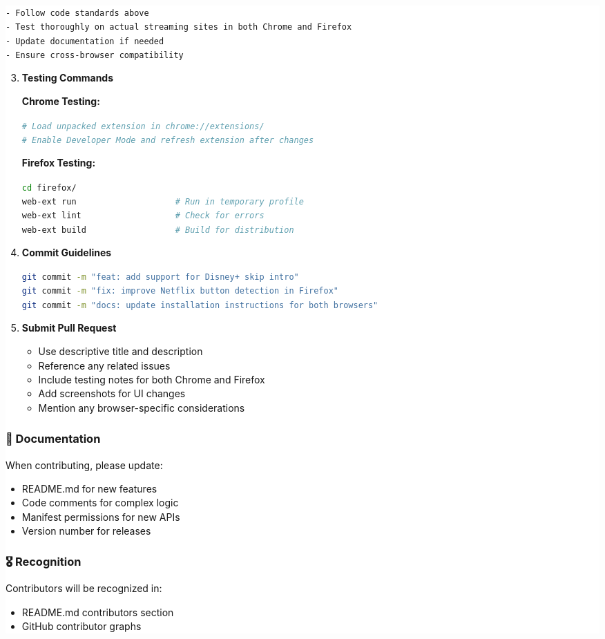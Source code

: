     - Follow code standards above
    - Test thoroughly on actual streaming sites in both Chrome and Firefox
    - Update documentation if needed
    - Ensure cross-browser compatibility

3. **Testing Commands**

    **Chrome Testing:**

    ```bash
    # Load unpacked extension in chrome://extensions/
    # Enable Developer Mode and refresh extension after changes
    ```

    **Firefox Testing:**

    ```bash
    cd firefox/
    web-ext run                    # Run in temporary profile
    web-ext lint                   # Check for errors
    web-ext build                  # Build for distribution
    ```

4. **Commit Guidelines**

    ```bash
    git commit -m "feat: add support for Disney+ skip intro"
    git commit -m "fix: improve Netflix button detection in Firefox"
    git commit -m "docs: update installation instructions for both browsers"
    ```

5. **Submit Pull Request**
    - Use descriptive title and description
    - Reference any related issues
    - Include testing notes for both Chrome and Firefox
    - Add screenshots for UI changes
    - Mention any browser-specific considerations

### 📝 Documentation

When contributing, please update:

-   README.md for new features
-   Code comments for complex logic
-   Manifest permissions for new APIs
-   Version number for releases

### 🎖️ Recognition

Contributors will be recognized in:

-   README.md contributors section
-   GitHub contributor graphs
